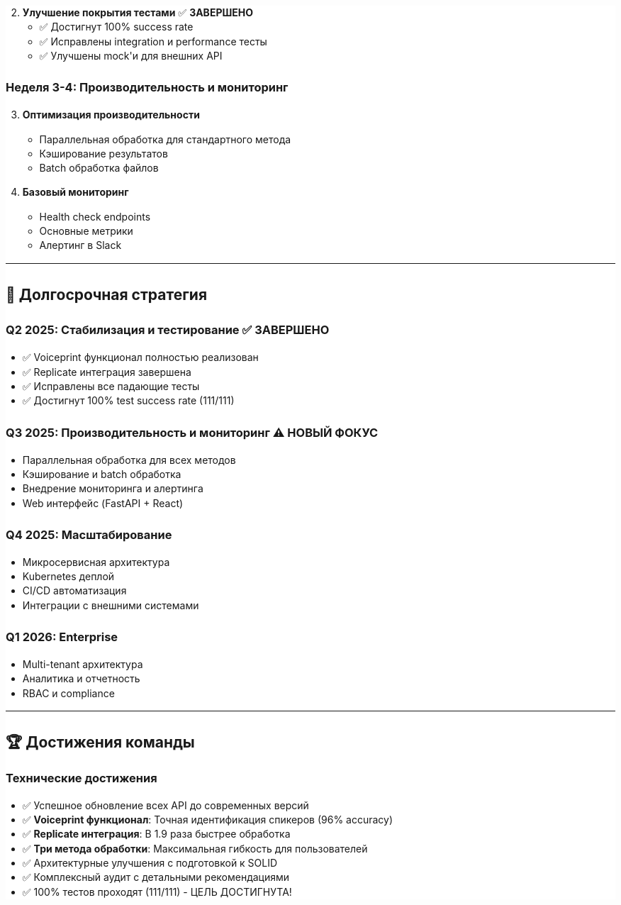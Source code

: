 2. **Улучшение покрытия тестами** ✅ **ЗАВЕРШЕНО**
   - ✅ Достигнут 100% success rate
   - ✅ Исправлены integration и performance тесты
   - ✅ Улучшены mock'и для внешних API

### Неделя 3-4: Производительность и мониторинг
3. **Оптимизация производительности**
   - Параллельная обработка для стандартного метода
   - Кэширование результатов
   - Batch обработка файлов

4. **Базовый мониторинг**
   - Health check endpoints
   - Основные метрики
   - Алертинг в Slack

---

## 🎯 Долгосрочная стратегия

### Q2 2025: Стабилизация и тестирование ✅ **ЗАВЕРШЕНО**
- ✅ Voiceprint функционал полностью реализован
- ✅ Replicate интеграция завершена
- ✅ Исправлены все падающие тесты
- ✅ Достигнут 100% test success rate (111/111)

### Q3 2025: Производительность и мониторинг ⚠️ **НОВЫЙ ФОКУС**
- Параллельная обработка для всех методов
- Кэширование и batch обработка
- Внедрение мониторинга и алертинга
- Web интерфейс (FastAPI + React)

### Q4 2025: Масштабирование
- Микросервисная архитектура
- Kubernetes деплой
- CI/CD автоматизация
- Интеграции с внешними системами

### Q1 2026: Enterprise
- Multi-tenant архитектура
- Аналитика и отчетность
- RBAC и compliance

---

## 🏆 Достижения команды

### Технические достижения
- ✅ Успешное обновление всех API до современных версий
- ✅ **Voiceprint функционал**: Точная идентификация спикеров (96% accuracy)
- ✅ **Replicate интеграция**: В 1.9 раза быстрее обработка
- ✅ **Три метода обработки**: Максимальная гибкость для пользователей
- ✅ Архитектурные улучшения с подготовкой к SOLID
- ✅ Комплексный аудит с детальными рекомендациями
- ✅ 100% тестов проходят (111/111) - ЦЕЛЬ ДОСТИГНУТА!
